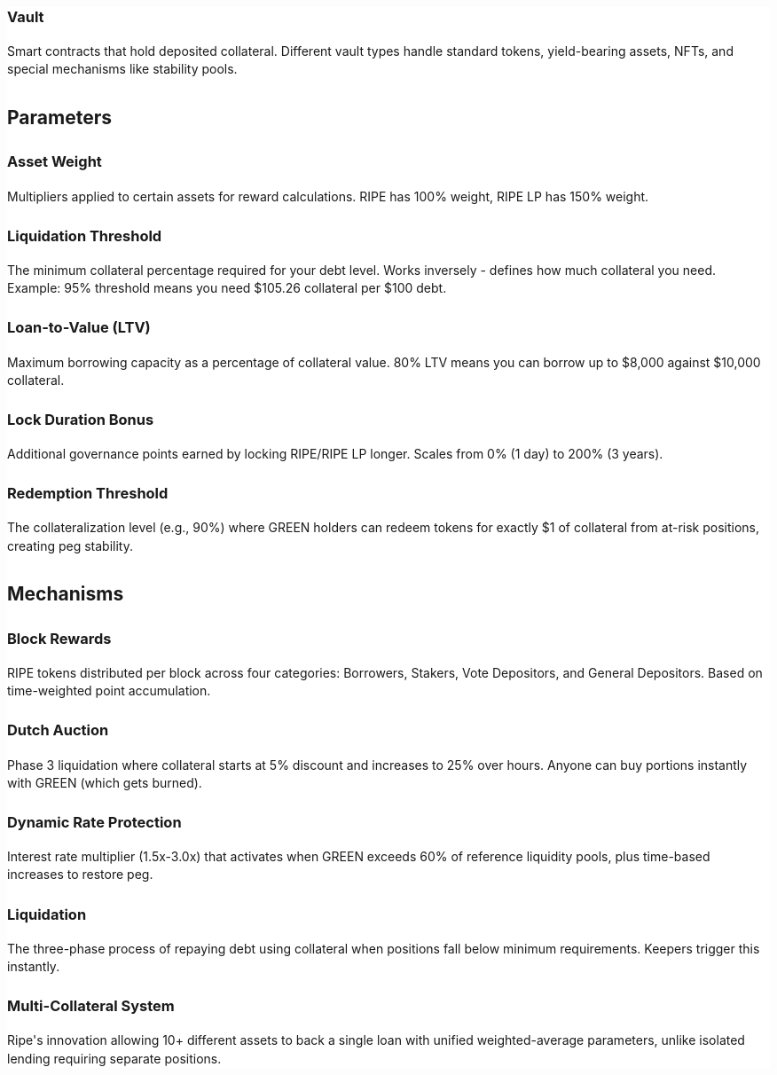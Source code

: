 ### Vault
Smart contracts that hold deposited collateral. Different vault types handle standard tokens, yield-bearing assets, NFTs, and special mechanisms like stability pools.

## Parameters

### Asset Weight
Multipliers applied to certain assets for reward calculations. RIPE has 100% weight, RIPE LP has 150% weight.

### Liquidation Threshold
The minimum collateral percentage required for your debt level. Works inversely - defines how much collateral you need. Example: 95% threshold means you need $105.26 collateral per $100 debt.

### Loan-to-Value (LTV)
Maximum borrowing capacity as a percentage of collateral value. 80% LTV means you can borrow up to $8,000 against $10,000 collateral.

### Lock Duration Bonus
Additional governance points earned by locking RIPE/RIPE LP longer. Scales from 0% (1 day) to 200% (3 years).

### Redemption Threshold
The collateralization level (e.g., 90%) where GREEN holders can redeem tokens for exactly $1 of collateral from at-risk positions, creating peg stability.

## Mechanisms

### Block Rewards
RIPE tokens distributed per block across four categories: Borrowers, Stakers, Vote Depositors, and General Depositors. Based on time-weighted point accumulation.

### Dutch Auction
Phase 3 liquidation where collateral starts at 5% discount and increases to 25% over hours. Anyone can buy portions instantly with GREEN (which gets burned).

### Dynamic Rate Protection
Interest rate multiplier (1.5x-3.0x) that activates when GREEN exceeds 60% of reference liquidity pools, plus time-based increases to restore peg.

### Liquidation
The three-phase process of repaying debt using collateral when positions fall below minimum requirements. Keepers trigger this instantly.

### Multi-Collateral System
Ripe's innovation allowing 10+ different assets to back a single loan with unified weighted-average parameters, unlike isolated lending requiring separate positions.
